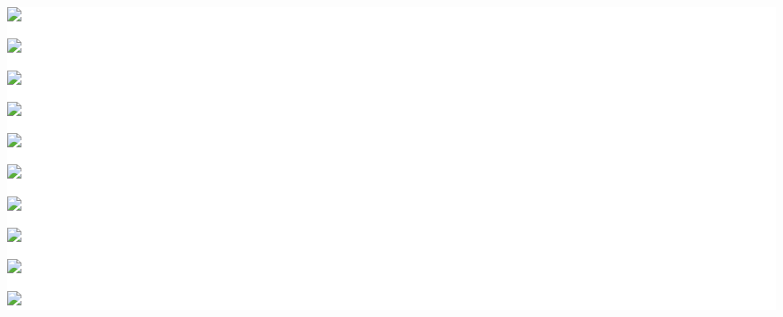 </div>

<div class="col-lg-3 col-md-4 col-sm-6 col-xs-12 p-2">

<a href="image/14954-0036.png"><img width = 100% src="preview/14954-0036.png"></a>

</div>

<div class="col-lg-3 col-md-4 col-sm-6 col-xs-12 p-2">

<a href="image/14954-0037.png"><img width = 100% src="preview/14954-0037.png"></a>

</div>

<div class="col-lg-3 col-md-4 col-sm-6 col-xs-12 p-2">

<a href="image/14954-0038.png"><img width = 100% src="preview/14954-0038.png"></a>

</div>

<div class="col-lg-3 col-md-4 col-sm-6 col-xs-12 p-2">

<a href="image/14954-0039.png"><img width = 100% src="preview/14954-0039.png"></a>

</div>

<div class="col-lg-3 col-md-4 col-sm-6 col-xs-12 p-2">

<a href="image/14954-0040.png"><img width = 100% src="preview/14954-0040.png"></a>

</div>

<div class="col-lg-3 col-md-4 col-sm-6 col-xs-12 p-2">

<a href="image/14954-0041.png"><img width = 100% src="preview/14954-0041.png"></a>

</div>

<div class="col-lg-3 col-md-4 col-sm-6 col-xs-12 p-2">

<a href="image/14954-0042.png"><img width = 100% src="preview/14954-0042.png"></a>

</div>

<div class="col-lg-3 col-md-4 col-sm-6 col-xs-12 p-2">

<a href="image/14954-0043.png"><img width = 100% src="preview/14954-0043.png"></a>

</div>

<div class="col-lg-3 col-md-4 col-sm-6 col-xs-12 p-2">

<a href="image/14954-0044.png"><img width = 100% src="preview/14954-0044.png"></a>

</div>

<div class="col-lg-3 col-md-4 col-sm-6 col-xs-12 p-2">

<a href="image/14954-0045.png"><img width = 100% src="preview/14954-0045.png"></a>
